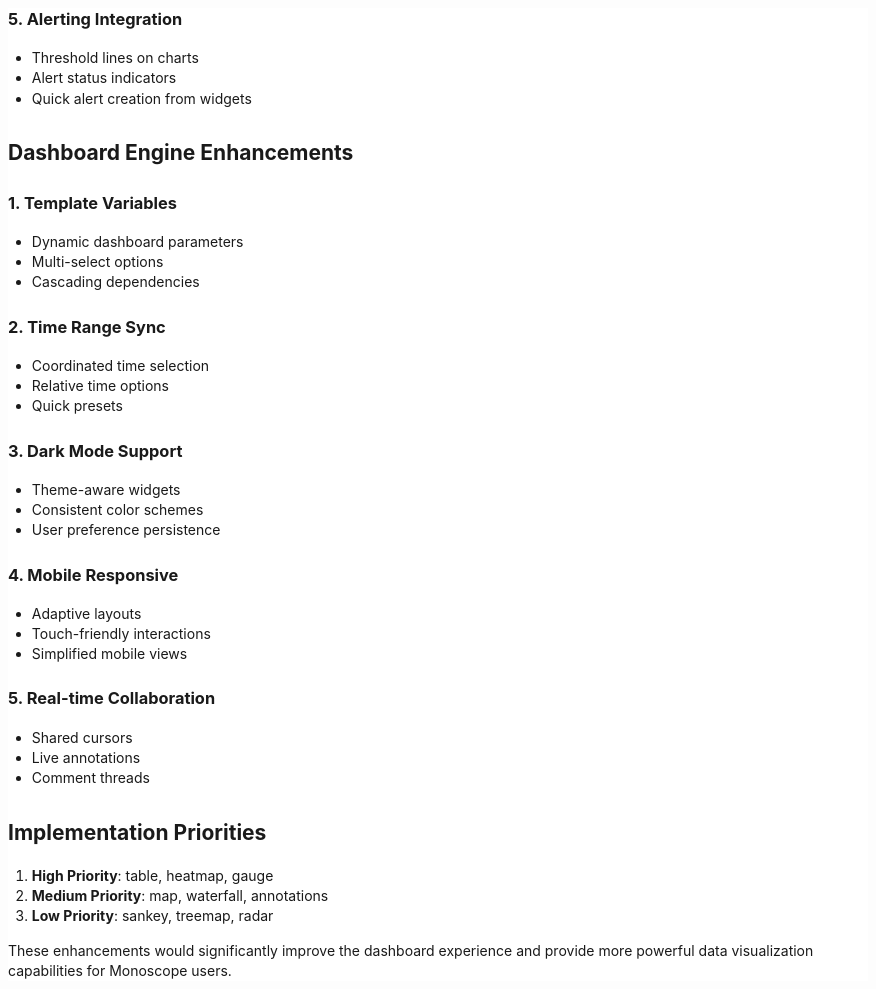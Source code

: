 ### 5. Alerting Integration
- Threshold lines on charts
- Alert status indicators
- Quick alert creation from widgets

## Dashboard Engine Enhancements

### 1. Template Variables
- Dynamic dashboard parameters
- Multi-select options
- Cascading dependencies

### 2. Time Range Sync
- Coordinated time selection
- Relative time options
- Quick presets

### 3. Dark Mode Support
- Theme-aware widgets
- Consistent color schemes
- User preference persistence

### 4. Mobile Responsive
- Adaptive layouts
- Touch-friendly interactions
- Simplified mobile views

### 5. Real-time Collaboration
- Shared cursors
- Live annotations
- Comment threads

## Implementation Priorities

1. **High Priority**: table, heatmap, gauge
2. **Medium Priority**: map, waterfall, annotations
3. **Low Priority**: sankey, treemap, radar

These enhancements would significantly improve the dashboard experience and provide more powerful data visualization capabilities for Monoscope users.